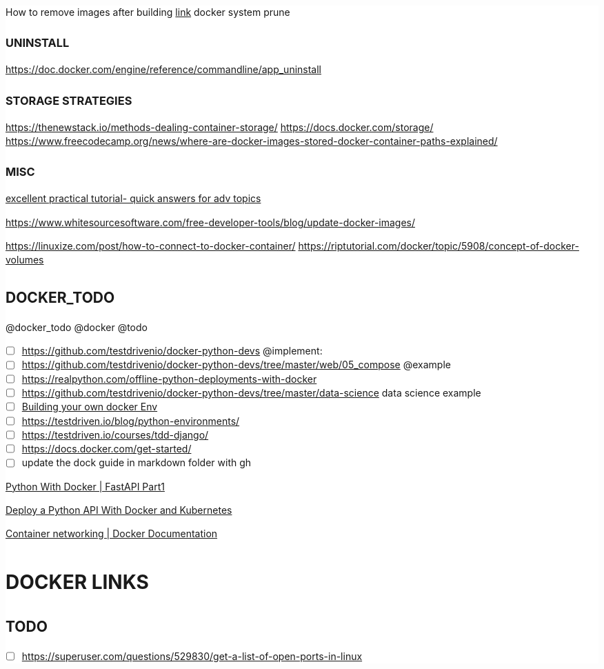 How to remove <none> images after building
[link](https://forums.docker.com/t/how-to-remove-none-images-after-building/7050)
docker system prune

### UNINSTALL

https://doc.docker.com/engine/reference/commandline/app_uninstall

### STORAGE STRATEGIES

https://thenewstack.io/methods-dealing-container-storage/
https://docs.docker.com/storage/
https://www.freecodecamp.org/news/where-are-docker-images-stored-docker-container-paths-explained/

### MISC

[excellent practical tutorial- quick answers for adv topics](https://riptutorial.com/docker/example/20749/a--launch-a-container-with-a-volume)

https://www.whitesourcesoftware.com/free-developer-tools/blog/update-docker-images/

https://linuxize.com/post/how-to-connect-to-docker-container/
https://riptutorial.com/docker/topic/5908/concept-of-docker-volumes

## DOCKER_TODO

@docker_todo @docker @todo

- [ ] https://github.com/testdrivenio/docker-python-devs @implement:
- [ ] https://github.com/testdrivenio/docker-python-devs/tree/master/web/05_compose @example
- [ ] https://realpython.com/offline-python-deployments-with-docker
- [ ] https://github.com/testdrivenio/docker-python-devs/tree/master/data-science data science example
- [ ] [Building your own docker Env](https://testdriven.io/blog/fastapi-docker-traefik/)
- [ ] https://testdriven.io/blog/python-environments/
- [ ] https://testdriven.io/courses/tdd-django/
- [ ] https://docs.docker.com/get-started/
- [ ] update the dock guide in markdown folder with gh

[Python With Docker | FastAPI Part1](https://medium.com/swlh/python-with-docker-fastapi-c4c304c7a93b)

[Deploy a Python API With Docker and Kubernetes](https://betterprogramming.pub/python-fastapi-kubernetes-gcp-296e0dc3abb6)

[Container networking | Docker Documentation](https://docs.docker.com/config/containers/container-networking/)

# DOCKER LINKS

## TODO

- [ ] https://superuser.com/questions/529830/get-a-list-of-open-ports-in-linux
